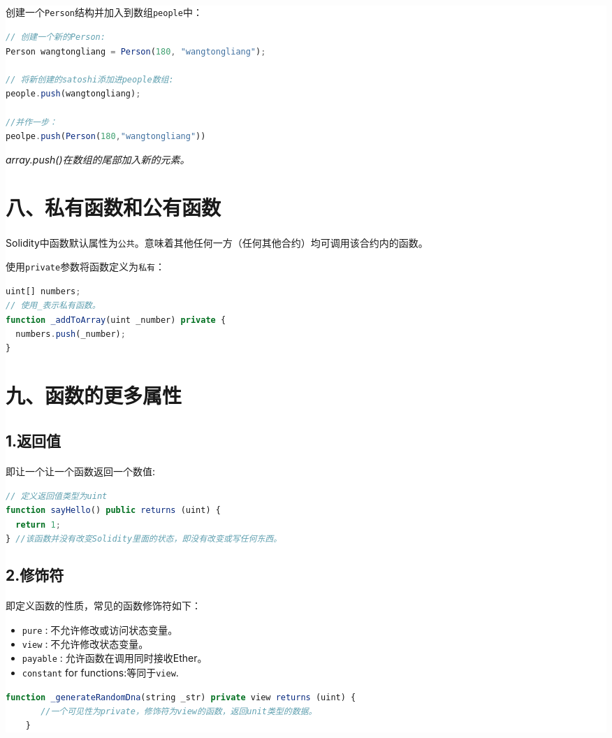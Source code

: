 创建一个`Person`结构并加入到数组`people`中：

```js
// 创建一个新的Person:
Person wangtongliang = Person(180, "wangtongliang");

// 将新创建的satoshi添加进people数组:
people.push(wangtongliang);

//并作一步：
peolpe.push(Person(180,"wangtongliang"))
```

*array.push()在数组的尾部加入新的元素。*

# 八、私有函数和公有函数

Solidity中函数默认属性为`公共`。意味着其他任何一方（任何其他合约）均可调用该合约内的函数。

使用`private`参数将函数定义为`私有`：

```js
uint[] numbers;
// 使用_表示私有函数。
function _addToArray(uint _number) private {
  numbers.push(_number);
}
```

# 九、函数的更多属性

## 1.返回值

即让一个让一个函数返回一个数值:

```js
// 定义返回值类型为uint
function sayHello() public returns (uint) {
  return 1;
} //该函数并没有改变Solidity里面的状态，即没有改变或写任何东西。
```

## 2.修饰符

即定义函数的性质，常见的函数修饰符如下：

- `pure` : 不允许修改或访问状态变量。
- `view` : 不允许修改状态变量。
- `payable` : 允许函数在调用同时接收Ether。
- `constant` for functions:等同于`view`.

```js
function _generateRandomDna(string _str) private view returns (uint) {
       //一个可见性为private，修饰符为view的函数，返回unit类型的数据。
    }
```

